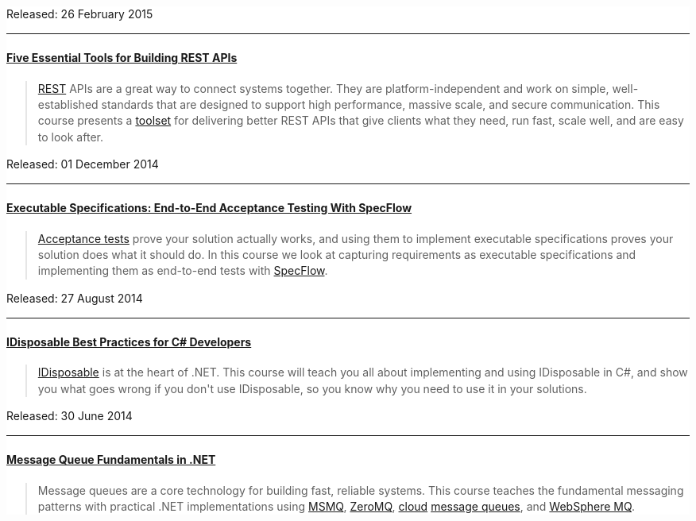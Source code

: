 Released: 26 February 2015

* * *

#### [Five Essential Tools for Building REST APIs](https://pluralsight.pxf.io/c/1197078/424552/7490?u=https%3A%2F%2Fwww.pluralsight.com%2Fcourses%2Ffive-essential-tools-building-rest-api) &nbsp; 

> [REST](https://www.ics.uci.edu/~fielding/pubs/dissertation/rest_arch_style.htm) APIs are a great way to connect systems together. They are platform-independent and work on simple, well-established standards that are designed to support high performance, massive scale, and secure communication. This course presents a [toolset](http://www.essentialresttools.net/) for delivering better REST APIs that give clients what they need, run fast, scale well, and are easy to look after.

Released: 01 December 2014

* * *

#### [Executable Specifications: End-to-End Acceptance Testing With SpecFlow](https://pluralsight.pxf.io/c/1197078/424552/7490?u=https%3A%2F%2Fwww.pluralsight.com%2Fcourses%2Fexecutable-specifications-specflow)&nbsp; 

> [Acceptance tests](http://guide.agilealliance.org/guide/acceptance.html) prove your solution actually works, and using them to implement executable specifications proves your solution does what it should do. In this course we look at capturing requirements as executable specifications and implementing them as end-to-end tests with [SpecFlow](http://www.specflow.org/).

Released: 27 August 2014

* * *

#### [IDisposable Best Practices for C# Developers](https://pluralsight.pxf.io/c/1197078/424552/7490?u=https%3A%2F%2Fwww.pluralsight.com%2Fcourses%2Fidisposable-best-practices-csharp-developers)&nbsp; 

> [IDisposable](https://msdn.microsoft.com/en-us/library/system.idisposable%28v=vs.110%29.aspx) is at the heart of .NET. This course will teach you all about implementing and using IDisposable in C#, and show you what goes wrong if you don't use IDisposable, so you know why you need to use it in your solutions.

Released: 30 June 2014

* * *

#### [Message Queue Fundamentals in .NET](https://pluralsight.pxf.io/c/1197078/424552/7490?u=https%3A%2F%2Fwww.pluralsight.com%2Fcourses%2Fmessage-queue-fundamentals-dotnet)&nbsp; 

> Message queues are a core technology for building fast, reliable systems. This course teaches the fundamental messaging patterns with practical .NET implementations using [MSMQ](https://msdn.microsoft.com/en-us/library/ms711472%28v=vs.85%29.aspx), [ZeroMQ](http://zeromq.org/), [cloud](http://azure.microsoft.com/en-gb/services/service-bus/) [message queues](https://aws.amazon.com/sqs/), and [WebSphere MQ](http://www-03.ibm.com/software/products/en/ibm-mq).
